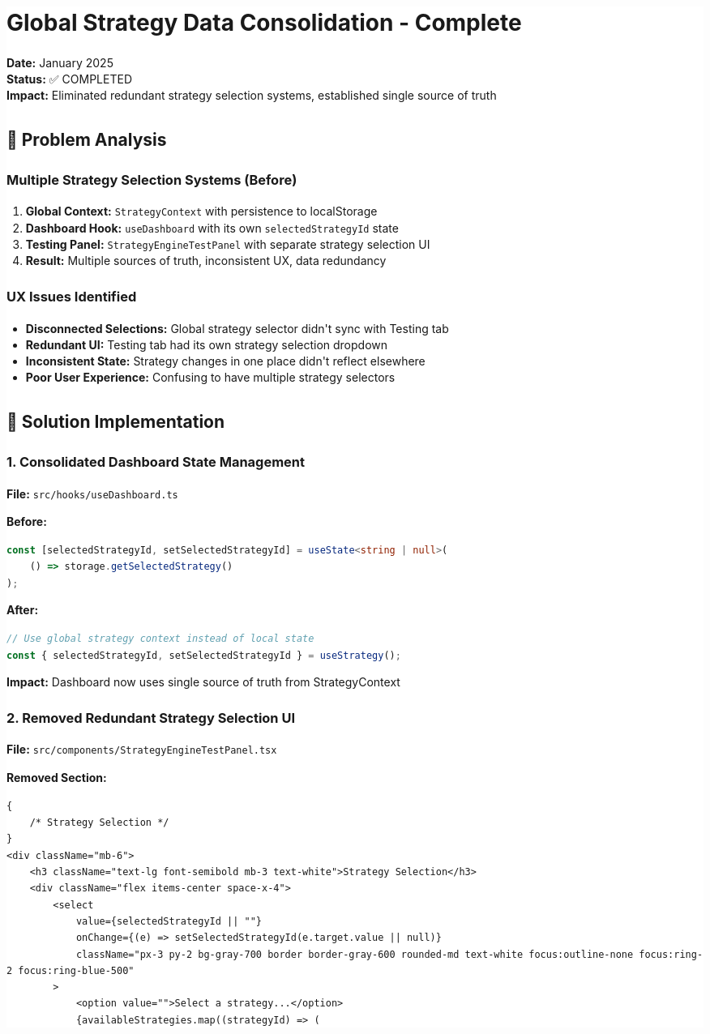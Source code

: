 # Global Strategy Data Consolidation - Complete

**Date:** January 2025  
**Status:** ✅ COMPLETED  
**Impact:** Eliminated redundant strategy selection systems, established single source of truth

## 🎯 **Problem Analysis**

### **Multiple Strategy Selection Systems** (Before)

1. **Global Context:** `StrategyContext` with persistence to localStorage
2. **Dashboard Hook:** `useDashboard` with its own `selectedStrategyId` state
3. **Testing Panel:** `StrategyEngineTestPanel` with separate strategy selection UI
4. **Result:** Multiple sources of truth, inconsistent UX, data redundancy

### **UX Issues Identified**

- **Disconnected Selections:** Global strategy selector didn't sync with Testing tab
- **Redundant UI:** Testing tab had its own strategy selection dropdown
- **Inconsistent State:** Strategy changes in one place didn't reflect elsewhere
- **Poor User Experience:** Confusing to have multiple strategy selectors

## 🔧 **Solution Implementation**

### **1. Consolidated Dashboard State Management**

**File:** `src/hooks/useDashboard.ts`

**Before:**

```typescript
const [selectedStrategyId, setSelectedStrategyId] = useState<string | null>(
	() => storage.getSelectedStrategy()
);
```

**After:**

```typescript
// Use global strategy context instead of local state
const { selectedStrategyId, setSelectedStrategyId } = useStrategy();
```

**Impact:** Dashboard now uses single source of truth from StrategyContext

### **2. Removed Redundant Strategy Selection UI**

**File:** `src/components/StrategyEngineTestPanel.tsx`

**Removed Section:**

```tsx
{
	/* Strategy Selection */
}
<div className="mb-6">
	<h3 className="text-lg font-semibold mb-3 text-white">Strategy Selection</h3>
	<div className="flex items-center space-x-4">
		<select
			value={selectedStrategyId || ""}
			onChange={(e) => setSelectedStrategyId(e.target.value || null)}
			className="px-3 py-2 bg-gray-700 border border-gray-600 rounded-md text-white focus:outline-none focus:ring-2 focus:ring-blue-500"
		>
			<option value="">Select a strategy...</option>
			{availableStrategies.map((strategyId) => (
```